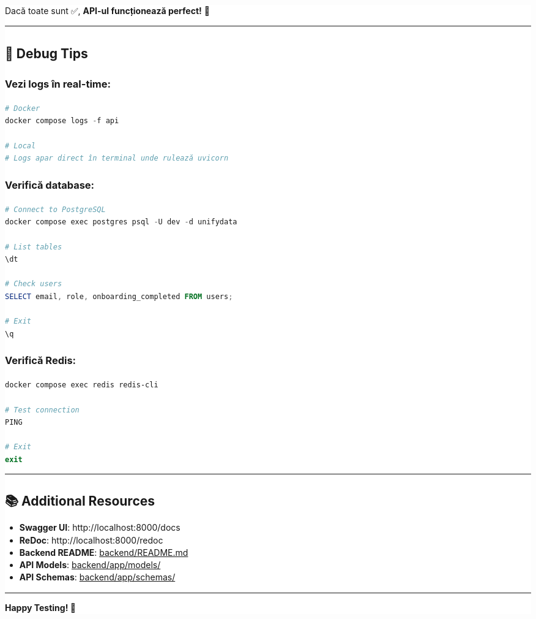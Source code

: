 Dacă toate sunt ✅, **API-ul funcționează perfect!** 🎉

---

## 🐛 Debug Tips

### Vezi logs în real-time:
```powershell
# Docker
docker compose logs -f api

# Local
# Logs apar direct în terminal unde rulează uvicorn
```

### Verifică database:
```powershell
# Connect to PostgreSQL
docker compose exec postgres psql -U dev -d unifydata

# List tables
\dt

# Check users
SELECT email, role, onboarding_completed FROM users;

# Exit
\q
```

### Verifică Redis:
```powershell
docker compose exec redis redis-cli

# Test connection
PING

# Exit
exit
```

---

## 📚 Additional Resources

- **Swagger UI**: http://localhost:8000/docs
- **ReDoc**: http://localhost:8000/redoc
- **Backend README**: [backend/README.md](backend/README.md)
- **API Models**: [backend/app/models/](backend/app/models/)
- **API Schemas**: [backend/app/schemas/](backend/app/schemas/)

---

**Happy Testing! 🚀**
